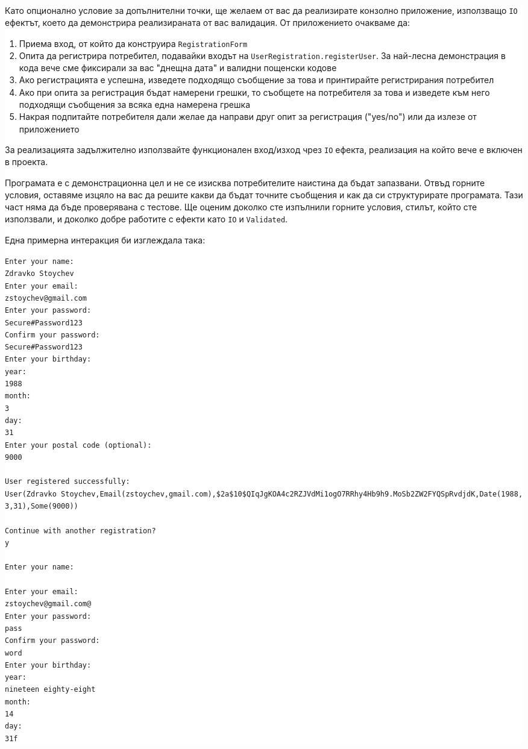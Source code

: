 Като опционално условие за допълнителни точки, ще желаем от вас да реализирате конзолно приложение, използващо `IO` ефектът, което да демонстрира реализираната от вас валидация. От приложението очакваме да:

1. Приема вход, от който да конструира `RegistrationForm`
2. Опита да регистрира потребител, подавайки входът на `UserRegistration.registerUser`. За най-лесна демонстрация в кода вече сме фиксирали за вас "днещна дата" и валидни пощенски кодове
3. Ако регистрацията е успешна, изведете подходящо съобщение за това и принтирайте регистрирания потребител
4. Ако при опита за регистрация бъдат намерени грешки, то съобщете на потребителя за това и изведете към него подходящи съобщения за всяка една намерена грешка
5. Накрая подпитайте потребителя дали желае да направи друг опит за регистрация ("yes/no")  или да излезе от приложението

За реализацията задължително използвайте функционален вход/изход чрез `IO` ефекта, реализация на който вече е включен в проекта.

Програмата е с демонстрационна цел и не се изисква потребителите наистина да бъдат запазвани. Отвъд горните условия, оставяме изцяло на вас да решите какви да бъдат точните съобщения и как да си структурирате програмата. Тази част няма да бъде проверявана с тестове. Ще оценим доколко сте изпълнили горните условия, стилът, който сте използвали, и доколко добре работите с ефекти като `IO` и `Validated`.

Една примерна интеракция би изглеждала така:

```text
Enter your name:
Zdravko Stoychev
Enter your email:
zstoychev@gmail.com
Enter your password:
Secure#Password123
Confirm your password:
Secure#Password123
Enter your birthday:
year:
1988
month:
3
day:
31
Enter your postal code (optional):
9000

User registered successfully:
User(Zdravko Stoychev,Email(zstoychev,gmail.com),$2a$10$QIqJgKOA4c2RZJVdMi1ogO7RRhy4Hb9h9.MoSb2ZW2FYQSpRvdjdK,Date(1988,3,31),Some(9000))

Continue with another registration?
y

Enter your name:

Enter your email:
zstoychev@gmail.com@
Enter your password:
pass
Confirm your password:
word
Enter your birthday:
year:
nineteen eighty-eight
month:
14
day:
31f
```